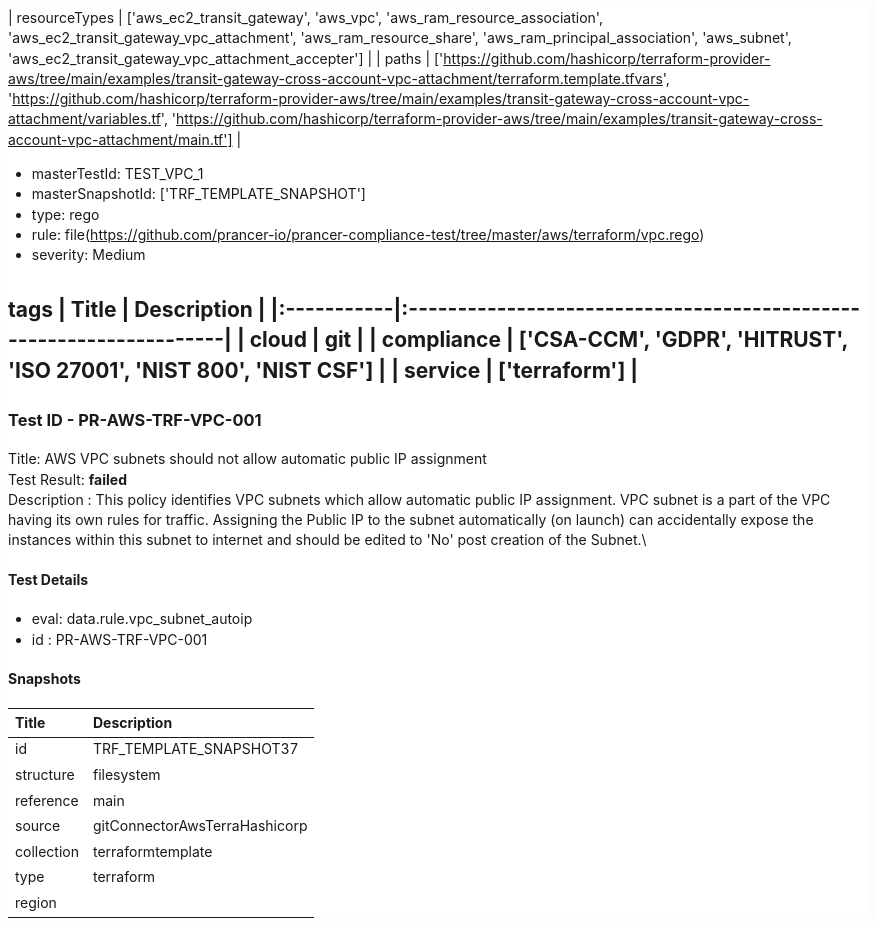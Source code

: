 | resourceTypes | ['aws_ec2_transit_gateway', 'aws_vpc', 'aws_ram_resource_association', 'aws_ec2_transit_gateway_vpc_attachment', 'aws_ram_resource_share', 'aws_ram_principal_association', 'aws_subnet', 'aws_ec2_transit_gateway_vpc_attachment_accepter']                                                                                                                                                                         |
| paths         | ['https://github.com/hashicorp/terraform-provider-aws/tree/main/examples/transit-gateway-cross-account-vpc-attachment/terraform.template.tfvars', 'https://github.com/hashicorp/terraform-provider-aws/tree/main/examples/transit-gateway-cross-account-vpc-attachment/variables.tf', 'https://github.com/hashicorp/terraform-provider-aws/tree/main/examples/transit-gateway-cross-account-vpc-attachment/main.tf'] |

- masterTestId: TEST_VPC_1
- masterSnapshotId: ['TRF_TEMPLATE_SNAPSHOT']
- type: rego
- rule: file(https://github.com/prancer-io/prancer-compliance-test/tree/master/aws/terraform/vpc.rego)
- severity: Medium

tags
| Title      | Description                                                         |
|:-----------|:--------------------------------------------------------------------|
| cloud      | git                                                                 |
| compliance | ['CSA-CCM', 'GDPR', 'HITRUST', 'ISO 27001', 'NIST 800', 'NIST CSF'] |
| service    | ['terraform']                                                       |
----------------------------------------------------------------


### Test ID - PR-AWS-TRF-VPC-001
Title: AWS VPC subnets should not allow automatic public IP assignment\
Test Result: **failed**\
Description : This policy identifies VPC subnets which allow automatic public IP assignment. VPC subnet is a part of the VPC having its own rules for traffic. Assigning the Public IP to the subnet automatically (on launch) can accidentally expose the instances within this subnet to internet and should be edited to 'No' post creation of the Subnet.\

#### Test Details
- eval: data.rule.vpc_subnet_autoip
- id : PR-AWS-TRF-VPC-001

#### Snapshots
| Title         | Description                                                                                                                                                                                                                                                                                                                                                                                            |
|:--------------|:-------------------------------------------------------------------------------------------------------------------------------------------------------------------------------------------------------------------------------------------------------------------------------------------------------------------------------------------------------------------------------------------------------|
| id            | TRF_TEMPLATE_SNAPSHOT37                                                                                                                                                                                                                                                                                                                                                                                |
| structure     | filesystem                                                                                                                                                                                                                                                                                                                                                                                             |
| reference     | main                                                                                                                                                                                                                                                                                                                                                                                                   |
| source        | gitConnectorAwsTerraHashicorp                                                                                                                                                                                                                                                                                                                                                                          |
| collection    | terraformtemplate                                                                                                                                                                                                                                                                                                                                                                                      |
| type          | terraform                                                                                                                                                                                                                                                                                                                                                                                              |
| region        |                                                                                                                                                                                                                                                                                                                                                                                                        |